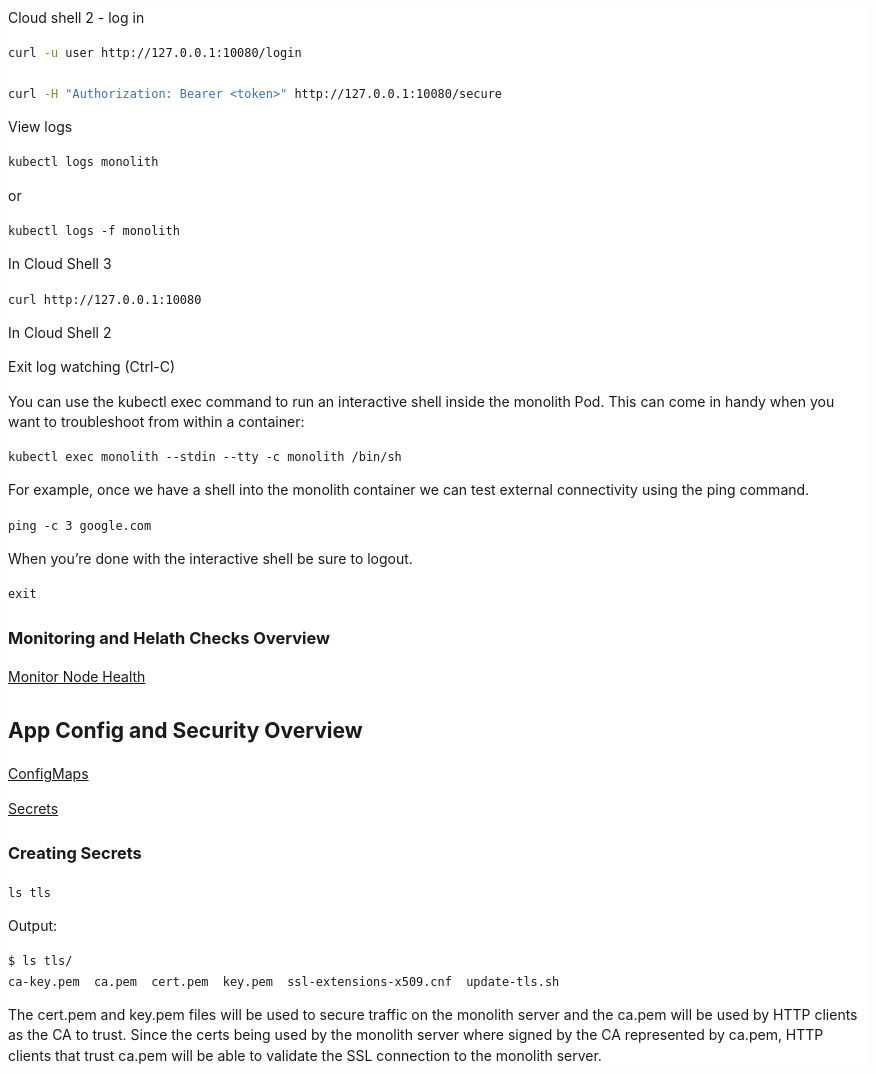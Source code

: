 Cloud shell 2 - log in

```bash
curl -u user http://127.0.0.1:10080/login

curl -H "Authorization: Bearer <token>" http://127.0.0.1:10080/secure
```

View logs

`kubectl logs monolith`

or

`kubectl logs -f monolith`

In Cloud Shell 3

`curl http://127.0.0.1:10080`

In Cloud Shell 2

Exit log watching (Ctrl-C)

You can use the kubectl exec command to run an interactive shell inside the monolith Pod. This can come in handy when you want to troubleshoot from within a container:

`kubectl exec monolith --stdin --tty -c monolith /bin/sh`

For example, once we have a shell into the monolith container we can test external connectivity using the ping command.

`ping -c 3 google.com`

When you’re done with the interactive shell be sure to logout.

`exit`

### Monitoring and Helath Checks Overview

[Monitor Node Health](https://kubernetes.io/docs/tasks/debug/debug-cluster/monitor-node-health/)

## App Config and Security Overview

[ConfigMaps](https://kubernetes.io/docs/concepts/configuration/configmap/)

[Secrets](https://kubernetes.io/docs/concepts/configuration/secret/)

### Creating Secrets

`ls tls`

Output:

```bash
$ ls tls/
ca-key.pem  ca.pem  cert.pem  key.pem  ssl-extensions-x509.cnf  update-tls.sh
```

The cert.pem and key.pem files will be used to secure traffic on the monolith server and the ca.pem will be used by HTTP clients as the CA to trust. Since the certs being used by the monolith server where signed by the CA represented by ca.pem, HTTP clients that trust ca.pem will be able to validate the SSL connection to the monolith server.
